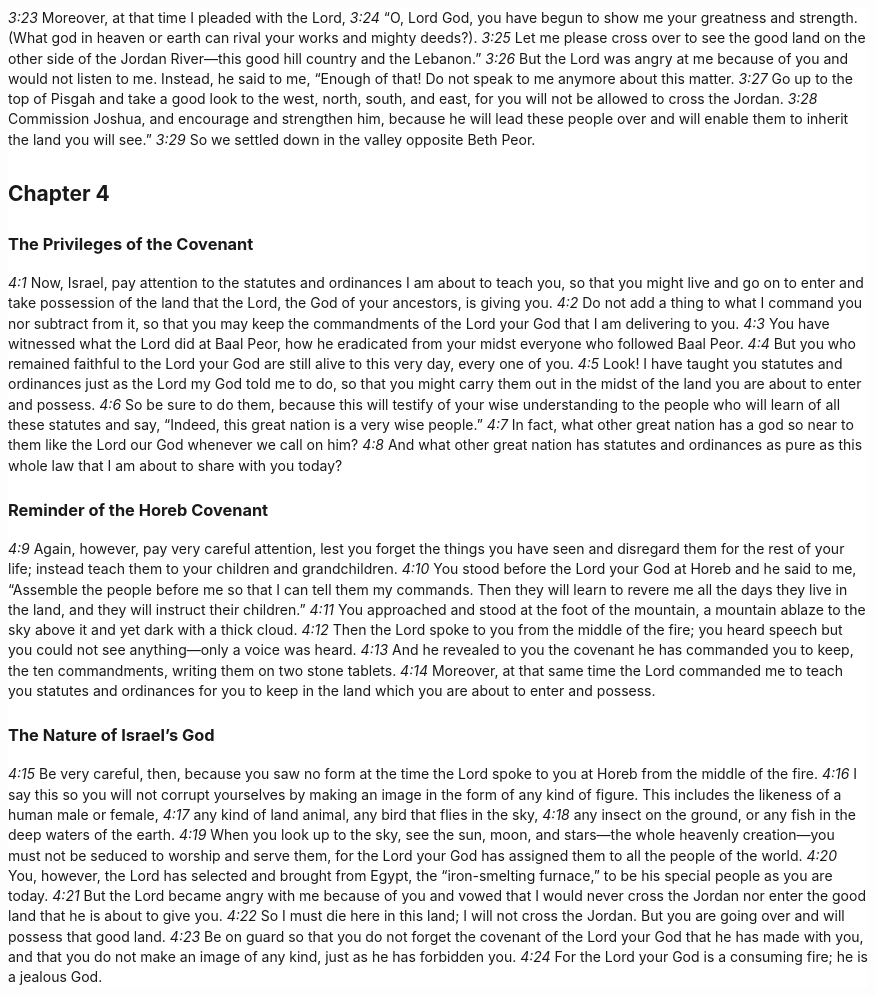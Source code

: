 <cite>3:23</cite> Moreover, at that time I pleaded with the Lord, <cite>3:24</cite> “O, Lord God, you have begun to show me your greatness and strength. (What god in heaven or earth can rival your works and mighty deeds?). <cite>3:25</cite> Let me please cross over to see the good land on the other side of the Jordan River—this good hill country and the Lebanon.” <cite>3:26</cite> But the Lord was angry at me because of you and would not listen to me. Instead, he said to me, “Enough of that! Do not speak to me anymore about this matter. <cite>3:27</cite> Go up to the top of Pisgah and take a good look to the west, north, south, and east, for you will not be allowed to cross the Jordan. <cite>3:28</cite> Commission Joshua, and encourage and strengthen him, because he will lead these people over and will enable them to inherit the land you will see.” <cite>3:29</cite> So we settled down in the valley opposite Beth Peor.

## Chapter 4

### The Privileges of the Covenant

<cite>4:1</cite> Now, Israel, pay attention to the statutes and ordinances I am about to teach you, so that you might live and go on to enter and take possession of the land that the Lord, the God of your ancestors, is giving you. <cite>4:2</cite> Do not add a thing to what I command you nor subtract from it, so that you may keep the commandments of the Lord your God that I am delivering to you. <cite>4:3</cite> You have witnessed what the Lord did at Baal Peor, how he eradicated from your midst everyone who followed Baal Peor. <cite>4:4</cite> But you who remained faithful to the Lord your God are still alive to this very day, every one of you. <cite>4:5</cite> Look! I have taught you statutes and ordinances just as the Lord my God told me to do, so that you might carry them out in the midst of the land you are about to enter and possess. <cite>4:6</cite> So be sure to do them, because this will testify of your wise understanding to the people who will learn of all these statutes and say, “Indeed, this great nation is a very wise people.” <cite>4:7</cite> In fact, what other great nation has a god so near to them like the Lord our God whenever we call on him? <cite>4:8</cite> And what other great nation has statutes and ordinances as pure as this whole law that I am about to share with you today?

### Reminder of the Horeb Covenant

<cite>4:9</cite> Again, however, pay very careful attention, lest you forget the things you have seen and disregard them for the rest of your life; instead teach them to your children and grandchildren. <cite>4:10</cite> You stood before the Lord your God at Horeb and he said to me, “Assemble the people before me so that I can tell them my commands. Then they will learn to revere me all the days they live in the land, and they will instruct their children.” <cite>4:11</cite> You approached and stood at the foot of the mountain, a mountain ablaze to the sky above it and yet dark with a thick cloud. <cite>4:12</cite> Then the Lord spoke to you from the middle of the fire; you heard speech but you could not see anything—only a voice was heard. <cite>4:13</cite> And he revealed to you the covenant he has commanded you to keep, the ten commandments, writing them on two stone tablets. <cite>4:14</cite> Moreover, at that same time the Lord commanded me to teach you statutes and ordinances for you to keep in the land which you are about to enter and possess.

### The Nature of Israel’s God

<cite>4:15</cite> Be very careful, then, because you saw no form at the time the Lord spoke to you at Horeb from the middle of the fire. <cite>4:16</cite> I say this so you will not corrupt yourselves by making an image in the form of any kind of figure. This includes the likeness of a human male or female, <cite>4:17</cite> any kind of land animal, any bird that flies in the sky, <cite>4:18</cite> any insect on the ground, or any fish in the deep waters of the earth. <cite>4:19</cite> When you look up to the sky, see the sun, moon, and stars—the whole heavenly creation—you must not be seduced to worship and serve them, for the Lord your God has assigned them to all the people of the world. <cite>4:20</cite> You, however, the Lord has selected and brought from Egypt, the “iron-smelting furnace,” to be his special people as you are today. <cite>4:21</cite> But the Lord became angry with me because of you and vowed that I would never cross the Jordan nor enter the good land that he is about to give you. <cite>4:22</cite> So I must die here in this land; I will not cross the Jordan. But you are going over and will possess that good land. <cite>4:23</cite> Be on guard so that you do not forget the covenant of the Lord your God that he has made with you, and that you do not make an image of any kind, just as he has forbidden you. <cite>4:24</cite> For the Lord your God is a consuming fire; he is a jealous God.
